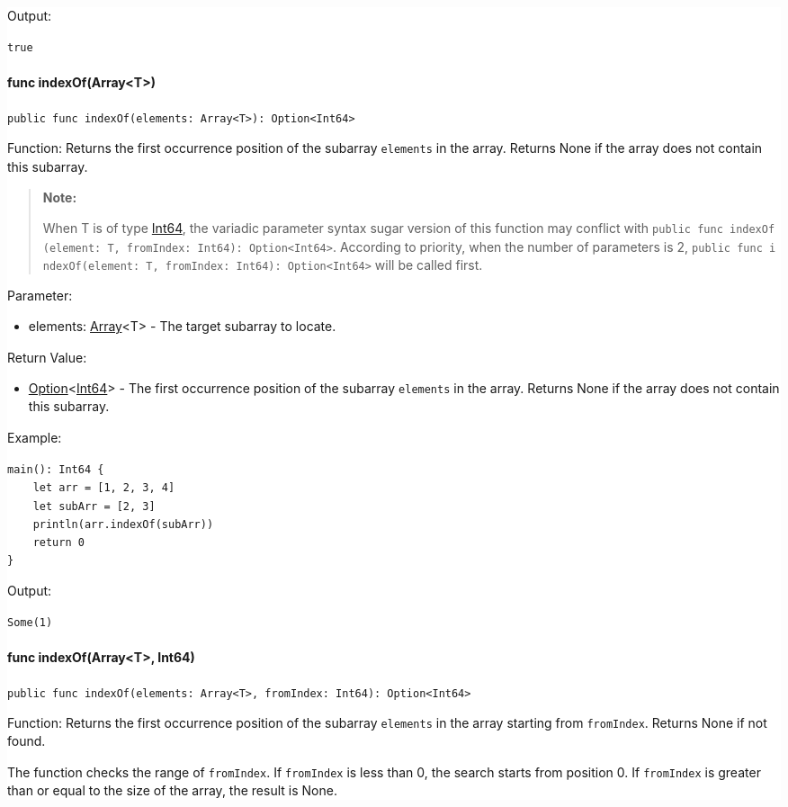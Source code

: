 Output:

```text
true
```

#### func indexOf(Array\<T>)

```cangjie
public func indexOf(elements: Array<T>): Option<Int64>
```

Function: Returns the first occurrence position of the subarray `elements` in the array. Returns None if the array does not contain this subarray.

> **Note:**
>
> When T is of type [Int64](core_package_intrinsics.md#int64), the variadic parameter syntax sugar version of this function may conflict with `public func indexOf(element: T, fromIndex: Int64): Option<Int64>`. According to priority, when the number of parameters is 2, `public func indexOf(element: T, fromIndex: Int64): Option<Int64>` will be called first.

Parameter:

- elements: [Array](core_package_structs.md#struct-arrayt)\<T> - The target subarray to locate.

Return Value:

- [Option](core_package_enums.md#enum-optiont)\<[Int64](core_package_intrinsics.md#int64)> - The first occurrence position of the subarray `elements` in the array. Returns None if the array does not contain this subarray.

Example:


```cangjie
main(): Int64 {
    let arr = [1, 2, 3, 4]
    let subArr = [2, 3]
    println(arr.indexOf(subArr))
    return 0
}
```

Output:

```text
Some(1)
```

#### func indexOf(Array\<T>, Int64)

```cangjie
public func indexOf(elements: Array<T>, fromIndex: Int64): Option<Int64>
```

Function: Returns the first occurrence position of the subarray `elements` in the array starting from `fromIndex`. Returns None if not found.

The function checks the range of `fromIndex`. If `fromIndex` is less than 0, the search starts from position 0. If `fromIndex` is greater than or equal to the size of the array, the result is None.
